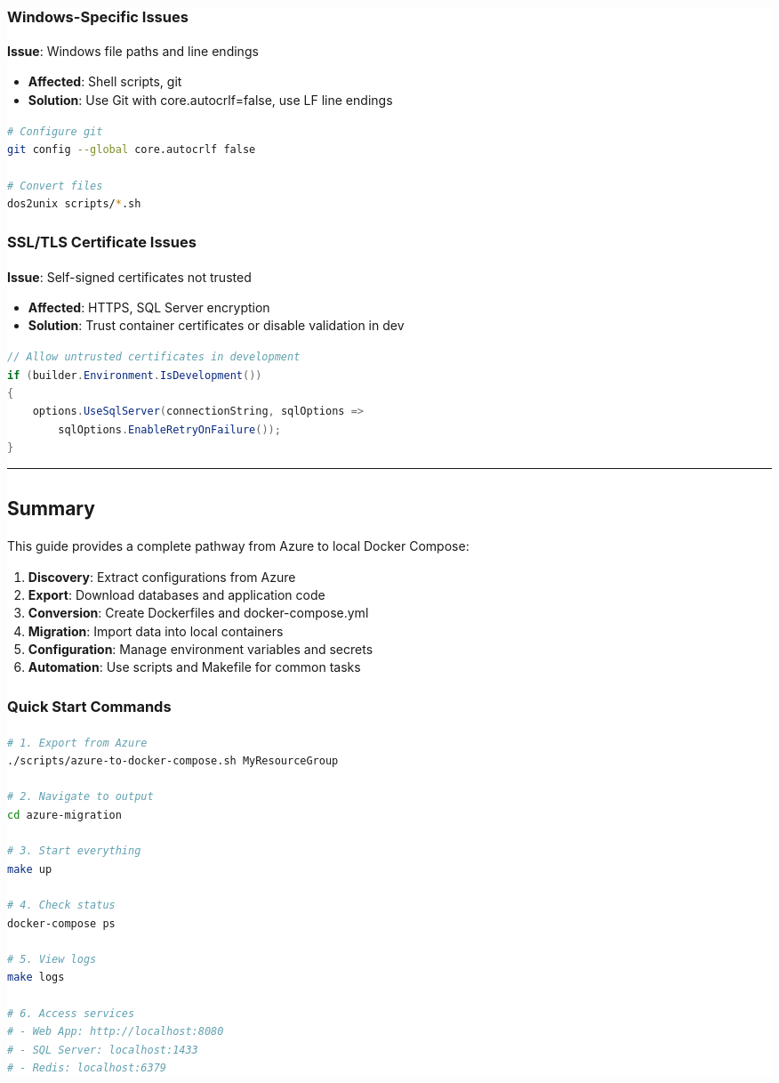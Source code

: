 ### Windows-Specific Issues

**Issue**: Windows file paths and line endings
- **Affected**: Shell scripts, git
- **Solution**: Use Git with core.autocrlf=false, use LF line endings

```bash
# Configure git
git config --global core.autocrlf false

# Convert files
dos2unix scripts/*.sh
```

### SSL/TLS Certificate Issues

**Issue**: Self-signed certificates not trusted
- **Affected**: HTTPS, SQL Server encryption
- **Solution**: Trust container certificates or disable validation in dev

```csharp
// Allow untrusted certificates in development
if (builder.Environment.IsDevelopment())
{
    options.UseSqlServer(connectionString, sqlOptions =>
        sqlOptions.EnableRetryOnFailure());
}
```

---

## Summary

This guide provides a complete pathway from Azure to local Docker Compose:

1. **Discovery**: Extract configurations from Azure
2. **Export**: Download databases and application code
3. **Conversion**: Create Dockerfiles and docker-compose.yml
4. **Migration**: Import data into local containers
5. **Configuration**: Manage environment variables and secrets
6. **Automation**: Use scripts and Makefile for common tasks

### Quick Start Commands

```bash
# 1. Export from Azure
./scripts/azure-to-docker-compose.sh MyResourceGroup

# 2. Navigate to output
cd azure-migration

# 3. Start everything
make up

# 4. Check status
docker-compose ps

# 5. View logs
make logs

# 6. Access services
# - Web App: http://localhost:8080
# - SQL Server: localhost:1433
# - Redis: localhost:6379
```

